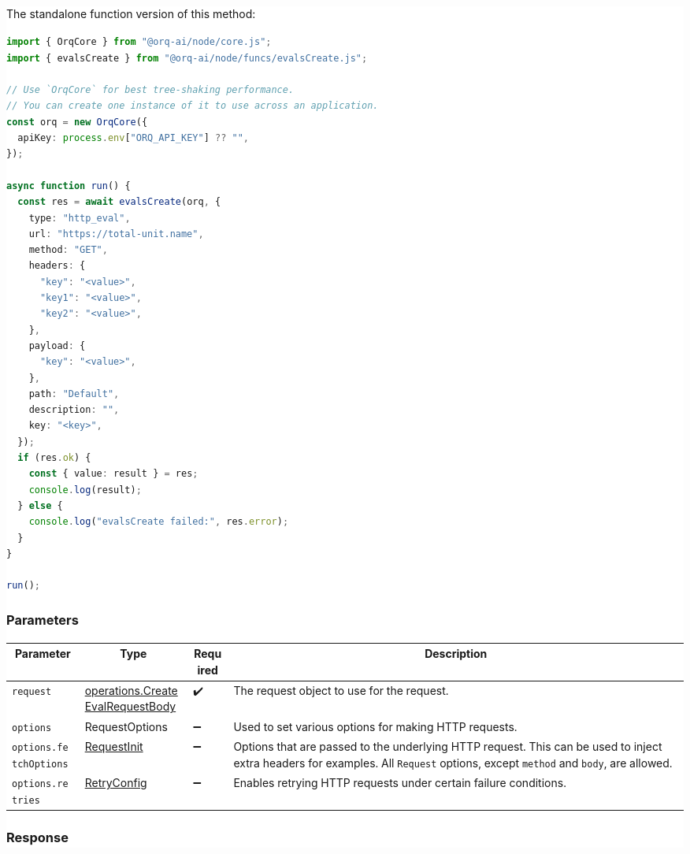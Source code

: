 The standalone function version of this method:

```typescript
import { OrqCore } from "@orq-ai/node/core.js";
import { evalsCreate } from "@orq-ai/node/funcs/evalsCreate.js";

// Use `OrqCore` for best tree-shaking performance.
// You can create one instance of it to use across an application.
const orq = new OrqCore({
  apiKey: process.env["ORQ_API_KEY"] ?? "",
});

async function run() {
  const res = await evalsCreate(orq, {
    type: "http_eval",
    url: "https://total-unit.name",
    method: "GET",
    headers: {
      "key": "<value>",
      "key1": "<value>",
      "key2": "<value>",
    },
    payload: {
      "key": "<value>",
    },
    path: "Default",
    description: "",
    key: "<key>",
  });
  if (res.ok) {
    const { value: result } = res;
    console.log(result);
  } else {
    console.log("evalsCreate failed:", res.error);
  }
}

run();
```

### Parameters

| Parameter                                                                                                                                                                      | Type                                                                                                                                                                           | Required                                                                                                                                                                       | Description                                                                                                                                                                    |
| ------------------------------------------------------------------------------------------------------------------------------------------------------------------------------ | ------------------------------------------------------------------------------------------------------------------------------------------------------------------------------ | ------------------------------------------------------------------------------------------------------------------------------------------------------------------------------ | ------------------------------------------------------------------------------------------------------------------------------------------------------------------------------ |
| `request`                                                                                                                                                                      | [operations.CreateEvalRequestBody](../../models/operations/createevalrequestbody.md)                                                                                           | :heavy_check_mark:                                                                                                                                                             | The request object to use for the request.                                                                                                                                     |
| `options`                                                                                                                                                                      | RequestOptions                                                                                                                                                                 | :heavy_minus_sign:                                                                                                                                                             | Used to set various options for making HTTP requests.                                                                                                                          |
| `options.fetchOptions`                                                                                                                                                         | [RequestInit](https://developer.mozilla.org/en-US/docs/Web/API/Request/Request#options)                                                                                        | :heavy_minus_sign:                                                                                                                                                             | Options that are passed to the underlying HTTP request. This can be used to inject extra headers for examples. All `Request` options, except `method` and `body`, are allowed. |
| `options.retries`                                                                                                                                                              | [RetryConfig](../../lib/utils/retryconfig.md)                                                                                                                                  | :heavy_minus_sign:                                                                                                                                                             | Enables retrying HTTP requests under certain failure conditions.                                                                                                               |

### Response
